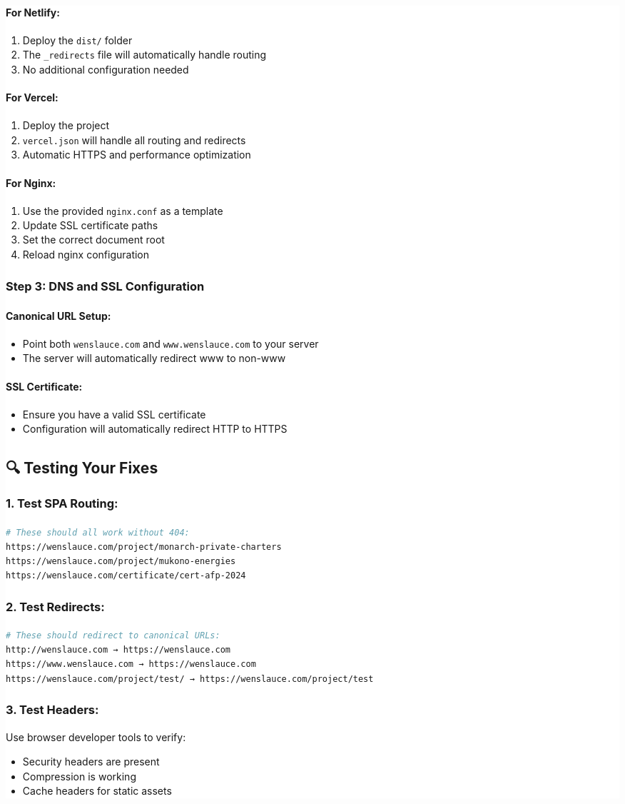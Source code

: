 #### For Netlify:
1. Deploy the `dist/` folder
2. The `_redirects` file will automatically handle routing
3. No additional configuration needed

#### For Vercel:
1. Deploy the project
2. `vercel.json` will handle all routing and redirects
3. Automatic HTTPS and performance optimization

#### For Nginx:
1. Use the provided `nginx.conf` as a template
2. Update SSL certificate paths
3. Set the correct document root
4. Reload nginx configuration

### Step 3: DNS and SSL Configuration

#### Canonical URL Setup:
- Point both `wenslauce.com` and `www.wenslauce.com` to your server
- The server will automatically redirect www to non-www

#### SSL Certificate:
- Ensure you have a valid SSL certificate
- Configuration will automatically redirect HTTP to HTTPS

## 🔍 Testing Your Fixes

### 1. Test SPA Routing:
```bash
# These should all work without 404:
https://wenslauce.com/project/monarch-private-charters
https://wenslauce.com/project/mukono-energies
https://wenslauce.com/certificate/cert-afp-2024
```

### 2. Test Redirects:
```bash
# These should redirect to canonical URLs:
http://wenslauce.com → https://wenslauce.com
https://www.wenslauce.com → https://wenslauce.com
https://wenslauce.com/project/test/ → https://wenslauce.com/project/test
```

### 3. Test Headers:
Use browser developer tools to verify:
- Security headers are present
- Compression is working
- Cache headers for static assets
